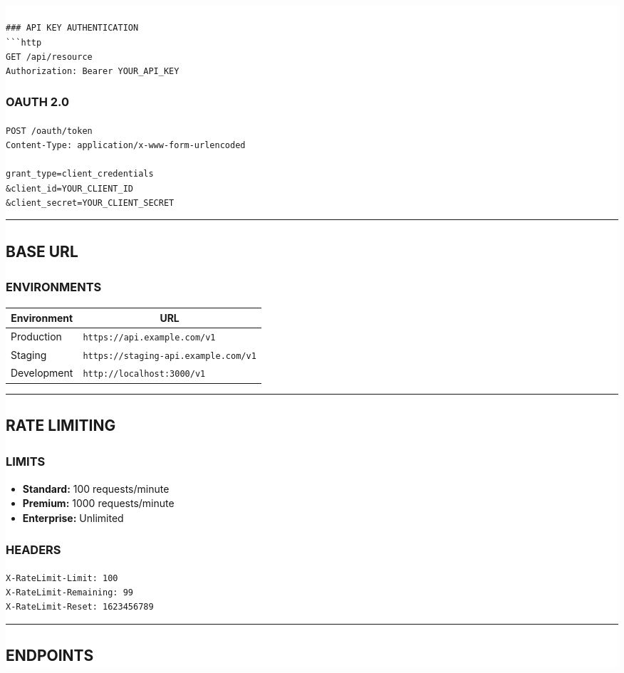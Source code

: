 ```

### API KEY AUTHENTICATION
```http
GET /api/resource
Authorization: Bearer YOUR_API_KEY
```

### OAUTH 2.0
```http
POST /oauth/token
Content-Type: application/x-www-form-urlencoded

grant_type=client_credentials
&client_id=YOUR_CLIENT_ID
&client_secret=YOUR_CLIENT_SECRET
```

---

## BASE URL

### ENVIRONMENTS
| Environment | URL |
|------------|-----|
| Production | `https://api.example.com/v1` |
| Staging | `https://staging-api.example.com/v1` |
| Development | `http://localhost:3000/v1` |

---

## RATE LIMITING

### LIMITS
- **Standard:** 100 requests/minute
- **Premium:** 1000 requests/minute
- **Enterprise:** Unlimited

### HEADERS
```http
X-RateLimit-Limit: 100
X-RateLimit-Remaining: 99
X-RateLimit-Reset: 1623456789
```

---

## ENDPOINTS

